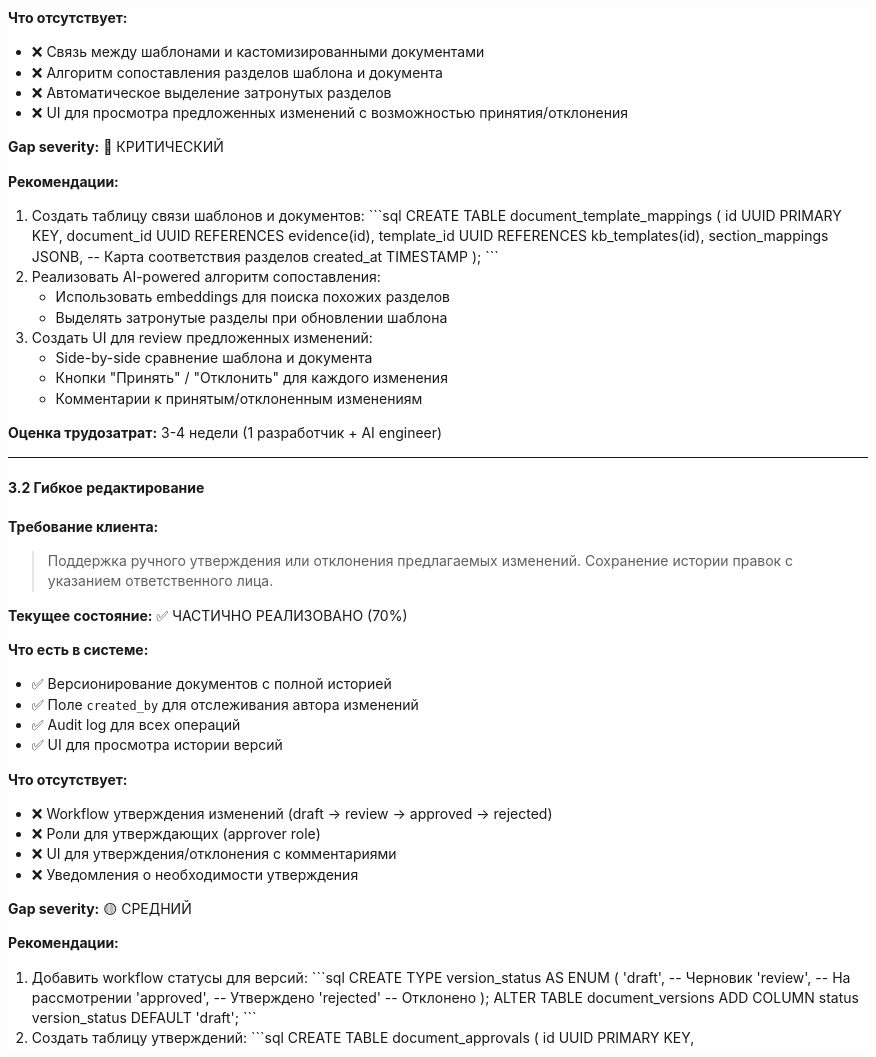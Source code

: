 **Что отсутствует:**
- ❌ Связь между шаблонами и кастомизированными документами
- ❌ Алгоритм сопоставления разделов шаблона и документа
- ❌ Автоматическое выделение затронутых разделов
- ❌ UI для просмотра предложенных изменений с возможностью принятия/отклонения

**Gap severity:** 🔴 КРИТИЧЕСКИЙ

**Рекомендации:**
1. Создать таблицу связи шаблонов и документов:
   \`\`\`sql
   CREATE TABLE document_template_mappings (
     id UUID PRIMARY KEY,
     document_id UUID REFERENCES evidence(id),
     template_id UUID REFERENCES kb_templates(id),
     section_mappings JSONB, -- Карта соответствия разделов
     created_at TIMESTAMP
   );
   \`\`\`
2. Реализовать AI-powered алгоритм сопоставления:
   - Использовать embeddings для поиска похожих разделов
   - Выделять затронутые разделы при обновлении шаблона
3. Создать UI для review предложенных изменений:
   - Side-by-side сравнение шаблона и документа
   - Кнопки "Принять" / "Отклонить" для каждого изменения
   - Комментарии к принятым/отклоненным изменениям

**Оценка трудозатрат:** 3-4 недели (1 разработчик + AI engineer)

---

#### 3.2 Гибкое редактирование

**Требование клиента:**
> Поддержка ручного утверждения или отклонения предлагаемых изменений. Сохранение истории правок с указанием ответственного лица.

**Текущее состояние:** ✅ ЧАСТИЧНО РЕАЛИЗОВАНО (70%)

**Что есть в системе:**
- ✅ Версионирование документов с полной историей
- ✅ Поле `created_by` для отслеживания автора изменений
- ✅ Audit log для всех операций
- ✅ UI для просмотра истории версий

**Что отсутствует:**
- ❌ Workflow утверждения изменений (draft → review → approved → rejected)
- ❌ Роли для утверждающих (approver role)
- ❌ UI для утверждения/отклонения с комментариями
- ❌ Уведомления о необходимости утверждения

**Gap severity:** 🟡 СРЕДНИЙ

**Рекомендации:**
1. Добавить workflow статусы для версий:
   \`\`\`sql
   CREATE TYPE version_status AS ENUM (
     'draft',      -- Черновик
     'review',     -- На рассмотрении
     'approved',   -- Утверждено
     'rejected'    -- Отклонено
   );
   ALTER TABLE document_versions ADD COLUMN status version_status DEFAULT 'draft';
   \`\`\`
2. Создать таблицу утверждений:
   \`\`\`sql
   CREATE TABLE document_approvals (
     id UUID PRIMARY KEY,
